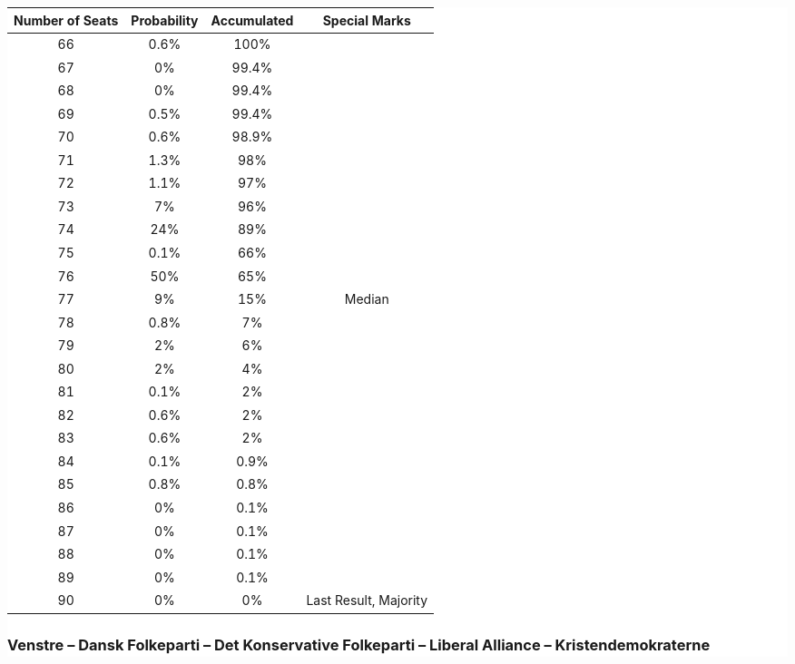 | Number of Seats | Probability | Accumulated | Special Marks |
|:---------------:|:-----------:|:-----------:|:-------------:|
| 66 | 0.6% | 100% |  |
| 67 | 0% | 99.4% |  |
| 68 | 0% | 99.4% |  |
| 69 | 0.5% | 99.4% |  |
| 70 | 0.6% | 98.9% |  |
| 71 | 1.3% | 98% |  |
| 72 | 1.1% | 97% |  |
| 73 | 7% | 96% |  |
| 74 | 24% | 89% |  |
| 75 | 0.1% | 66% |  |
| 76 | 50% | 65% |  |
| 77 | 9% | 15% | Median |
| 78 | 0.8% | 7% |  |
| 79 | 2% | 6% |  |
| 80 | 2% | 4% |  |
| 81 | 0.1% | 2% |  |
| 82 | 0.6% | 2% |  |
| 83 | 0.6% | 2% |  |
| 84 | 0.1% | 0.9% |  |
| 85 | 0.8% | 0.8% |  |
| 86 | 0% | 0.1% |  |
| 87 | 0% | 0.1% |  |
| 88 | 0% | 0.1% |  |
| 89 | 0% | 0.1% |  |
| 90 | 0% | 0% | Last Result, Majority |

### Venstre – Dansk Folkeparti – Det Konservative Folkeparti – Liberal Alliance – Kristendemokraterne
